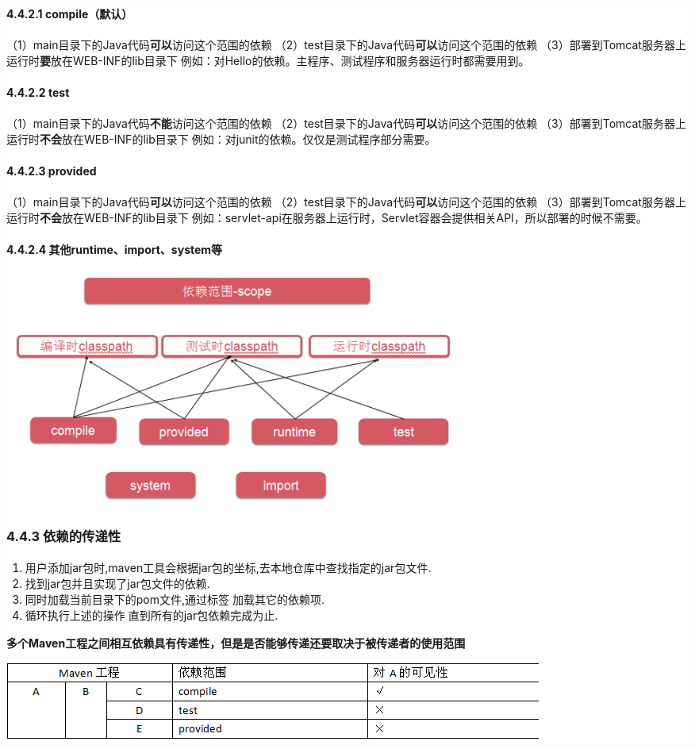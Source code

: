 #### 4.4.2.1  compile（默认）

（1）main目录下的Java代码**可以**访问这个范围的依赖
（2）test目录下的Java代码**可以**访问这个范围的依赖
（3）部署到Tomcat服务器上运行时**要**放在WEB-INF的lib目录下
例如：对Hello的依赖。主程序、测试程序和服务器运行时都需要用到。

#### 4.4.2.2  test

（1）main目录下的Java代码**不能**访问这个范围的依赖
（2）test目录下的Java代码**可以**访问这个范围的依赖
（3）部署到Tomcat服务器上运行时**不会**放在WEB-INF的lib目录下
例如：对junit的依赖。仅仅是测试程序部分需要。

#### 4.4.2.3  provided

（1）main目录下的Java代码**可以**访问这个范围的依赖
（2）test目录下的Java代码**可以**访问这个范围的依赖
（3）部署到Tomcat服务器上运行时**不会**放在WEB-INF的lib目录下
例如：servlet-api在服务器上运行时，Servlet容器会提供相关API，所以部署的时候不需要。

#### 4.4.2.4  其他runtime、import、system等

![](./image/image_aaWFeqNSwo.png)

### 4.4.3  依赖的传递性

1.  用户添加jar包时,maven工具会根据jar包的坐标,去本地仓库中查找指定的jar包文件. &#x20;
2.  找到jar包并且实现了jar包文件的依赖. &#x20;
3.  同时加载当前目录下的pom文件,通过标签 加载其它的依赖项. &#x20;
4.  循环执行上述的操作 直到所有的jar包依赖完成为止.

**多个Maven工程之间相互依赖具有传递性，但是是否能够传递还要取决于被传递者的使用范围**

![](./image/image_5YaQDKW--i.png)
